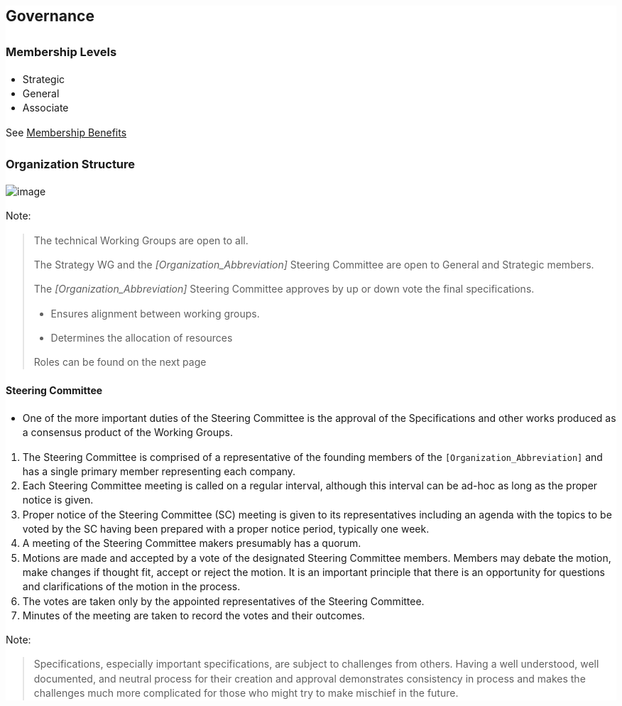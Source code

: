 </table>

## Governance
### Membership Levels
* Strategic
* General
* Associate

See [Membership Benefits](#membership-benefits)

### Organization Structure

<img width="298" alt="image" src="https://user-images.githubusercontent.com/3258579/158926136-cf301d00-e072-4d38-91b3-c22f6584aa39.png">

Note:
> The technical Working Groups are open to all.
>
> The Strategy WG and the <i>[Organization_Abbreviation]</i> Steering Committee are open to General and Strategic members.
>
> The <i>[Organization_Abbreviation]</i> Steering Committee approves by up or down vote the final specifications. 
>
> - Ensures alignment between working groups.
>
> - Determines the allocation of resources
>
> Roles can be found on the next page


#### Steering Committee

* One of the more important duties of the Steering Committee is the approval of the Specifications and other works produced as a consensus product of the Working Groups. 

1. The Steering Committee is comprised of a representative of the founding members of the `[Organization_Abbreviation]` and has a single primary member representing each company.
2. Each Steering Committee meeting is called on a regular interval, although this interval can be ad-hoc as long as the proper notice is given.
3. Proper notice of the Steering Committee (SC) meeting is given to its representatives including an agenda with the topics to be voted by the SC having been prepared with a proper notice period, typically one week.
4. A meeting of the Steering Committee makers presumably has a quorum.
5. Motions are made and accepted by a vote of the designated Steering Committee members. Members may debate the motion, make changes if thought fit, accept or reject the motion. It is an important principle that there is an opportunity for questions and clarifications of the motion in the process. 
6. The votes are taken only by the appointed representatives of the Steering Committee.
7. Minutes of the meeting are taken to record the votes and their outcomes. 
 
 Note:
> Specifications, especially important specifications, are subject to challenges from others. Having a well understood, well documented, and neutral process for their creation and approval demonstrates consistency in process and makes the challenges much more complicated for those who might try to make mischief in the future.
